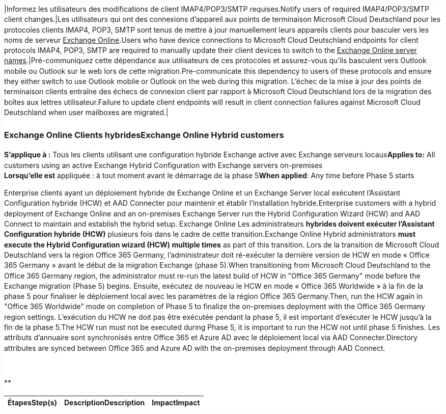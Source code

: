 |<span data-ttu-id="78a26-200">Informez les utilisateurs des modifications de client IMAP4/POP3/SMTP requises.</span><span class="sxs-lookup"><span data-stu-id="78a26-200">Notify users of required IMAP4/POP3/SMTP client changes.</span></span>|<span data-ttu-id="78a26-201">Les utilisateurs qui ont des connexions d’appareil aux points de terminaison Microsoft Cloud Deutschland pour les protocoles clients IMAP4, POP3, SMTP sont tenus de mettre à jour manuellement leurs appareils clients pour basculer vers les noms de serveur [Exchange Online](/exchange/clients-and-mobile-in-exchange-online/pop3-and-imap4/pop3-and-imap4#settings-users-use-to-set-up-pop3-or-imap4-access-to-their-exchange-online-mailboxes).</span><span class="sxs-lookup"><span data-stu-id="78a26-201">Users who have device connections to Microsoft Cloud Deutschland endpoints for client protocols IMAP4, POP3, SMTP are required to manually update their client devices to switch to the [Exchange Online server names](/exchange/clients-and-mobile-in-exchange-online/pop3-and-imap4/pop3-and-imap4#settings-users-use-to-set-up-pop3-or-imap4-access-to-their-exchange-online-mailboxes).</span></span>|<span data-ttu-id="78a26-202">Pré-communiquez cette dépendance aux utilisateurs de ces protocoles et assurez-vous qu’ils basculent vers Outlook mobile ou Outlook sur le web lors de cette migration.</span><span class="sxs-lookup"><span data-stu-id="78a26-202">Pre-communicate this dependency to users of these protocols and ensure they either switch to use Outlook mobile or Outlook on the web during this migration.</span></span> <span data-ttu-id="78a26-203">L’échec de la mise à jour des points de terminaison clients entraîne des échecs de connexion client par rapport à Microsoft Cloud Deutschland lors de la migration des boîtes aux lettres utilisateur.</span><span class="sxs-lookup"><span data-stu-id="78a26-203">Failure to update client endpoints will result in client connection failures against Microsoft Cloud Deutschland when user mailboxes are migrated.</span></span>|


### <a name="exchange-online-hybrid-customers"></a><span data-ttu-id="78a26-204">Exchange Online Clients hybrides</span><span class="sxs-lookup"><span data-stu-id="78a26-204">Exchange Online Hybrid customers</span></span>

<span data-ttu-id="78a26-205">**S’applique à :** Tous les clients utilisant une configuration hybride Exchange active avec Exchange serveurs locaux</span><span class="sxs-lookup"><span data-stu-id="78a26-205">**Applies to:** All customers using an active Exchange Hybrid Configuration with Exchange servers on-premises</span></span><br>
<span data-ttu-id="78a26-206">**Lorsqu’elle est** appliquée : à tout moment avant le démarrage de la phase 5</span><span class="sxs-lookup"><span data-stu-id="78a26-206">**When applied**: Any time before Phase 5 starts</span></span>

<span data-ttu-id="78a26-207">Enterprise clients ayant un déploiement hybride de Exchange Online et un Exchange Server local exécutent l’Assistant Configuration hybride (HCW) et AAD Connecter pour maintenir et établir l’installation hybride.</span><span class="sxs-lookup"><span data-stu-id="78a26-207">Enterprise customers with a hybrid deployment of Exchange Online and an on-premises Exchange Server run the Hybrid Configuration Wizard (HCW) and AAD Connect to maintain and establish the hybrid setup.</span></span>
<span data-ttu-id="78a26-208">Exchange Online Les administrateurs **hybrides doivent exécuter l’Assistant Configuration hybride (HCW)** plusieurs fois dans le cadre de cette transition.</span><span class="sxs-lookup"><span data-stu-id="78a26-208">Exchange Online Hybrid administrators  **must execute the Hybrid Configuration wizard (HCW) multiple times** as part of this transition.</span></span>
<span data-ttu-id="78a26-209">Lors de la transition de Microsoft Cloud Deutschland vers la région Office 365 Germany, l’administrateur doit ré-exécuter la dernière version de HCW en mode « Office 365 Germany » avant le début de la migration Exchange (phase 5).</span><span class="sxs-lookup"><span data-stu-id="78a26-209">When transitioning from Microsoft Cloud Deutschland to the Office 365 Germany region, the administrator must re-run the latest build of HCW in "Office 365 Germany" mode before the Exchange migration (Phase 5) begins.</span></span> <span data-ttu-id="78a26-210">Ensuite, exécutez de nouveau le HCW en mode « Office 365 Worldwide » à la fin de la phase 5 pour finaliser le déploiement local avec les paramètres de la région Office 365 Germany.</span><span class="sxs-lookup"><span data-stu-id="78a26-210">Then, run the HCW again in "Office 365 Worldwide" mode on completion of Phase 5 to finalize the on-premises deployment with the Office 365 Germany region settings.</span></span> <span data-ttu-id="78a26-211">L’exécution du HCW ne doit pas être exécutée pendant la phase 5, il est important d’exécuter le HCW jusqu’à la fin de la phase 5.</span><span class="sxs-lookup"><span data-stu-id="78a26-211">The HCW run must not be executed during Phase 5, it is important to run the HCW not until phase 5 finishes.</span></span>
<span data-ttu-id="78a26-212">Les attributs d’annuaire sont synchronisés entre Office 365 et Azure AD avec le déploiement local via AAD Connecter.</span><span class="sxs-lookup"><span data-stu-id="78a26-212">Directory attributes are synced between Office 365 and Azure AD with the on-premises deployment through AAD Connect.</span></span>

<br>

**

|<span data-ttu-id="78a26-213">Étapes</span><span class="sxs-lookup"><span data-stu-id="78a26-213">Step(s)</span></span>|<span data-ttu-id="78a26-214">Description</span><span class="sxs-lookup"><span data-stu-id="78a26-214">Description</span></span>|<span data-ttu-id="78a26-215">Impact</span><span class="sxs-lookup"><span data-stu-id="78a26-215">Impact</span></span>|
|---|---|---|